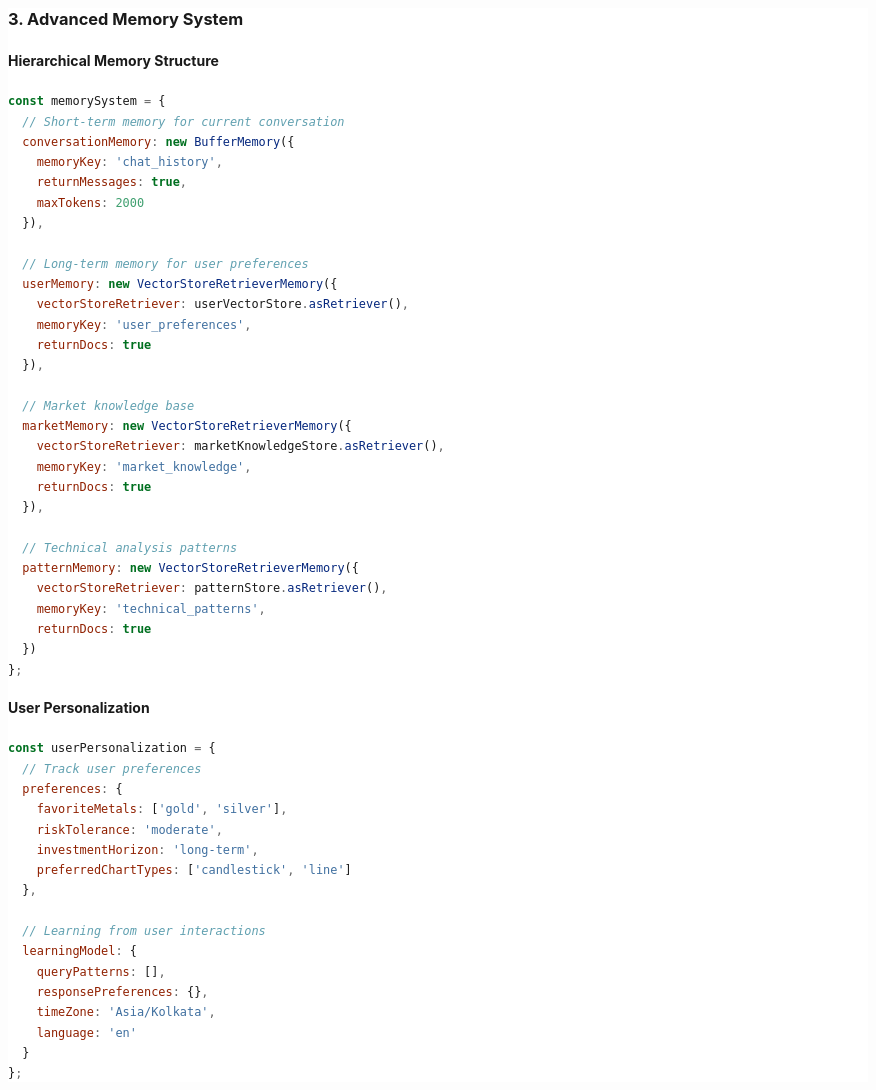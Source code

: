 ### 3. Advanced Memory System

#### Hierarchical Memory Structure
```javascript
const memorySystem = {
  // Short-term memory for current conversation
  conversationMemory: new BufferMemory({
    memoryKey: 'chat_history',
    returnMessages: true,
    maxTokens: 2000
  }),
  
  // Long-term memory for user preferences
  userMemory: new VectorStoreRetrieverMemory({
    vectorStoreRetriever: userVectorStore.asRetriever(),
    memoryKey: 'user_preferences',
    returnDocs: true
  }),
  
  // Market knowledge base
  marketMemory: new VectorStoreRetrieverMemory({
    vectorStoreRetriever: marketKnowledgeStore.asRetriever(),
    memoryKey: 'market_knowledge',
    returnDocs: true
  }),
  
  // Technical analysis patterns
  patternMemory: new VectorStoreRetrieverMemory({
    vectorStoreRetriever: patternStore.asRetriever(),
    memoryKey: 'technical_patterns',
    returnDocs: true
  })
};
```

#### User Personalization
```javascript
const userPersonalization = {
  // Track user preferences
  preferences: {
    favoriteMetals: ['gold', 'silver'],
    riskTolerance: 'moderate',
    investmentHorizon: 'long-term',
    preferredChartTypes: ['candlestick', 'line']
  },
  
  // Learning from user interactions
  learningModel: {
    queryPatterns: [],
    responsePreferences: {},
    timeZone: 'Asia/Kolkata',
    language: 'en'
  }
};
```

